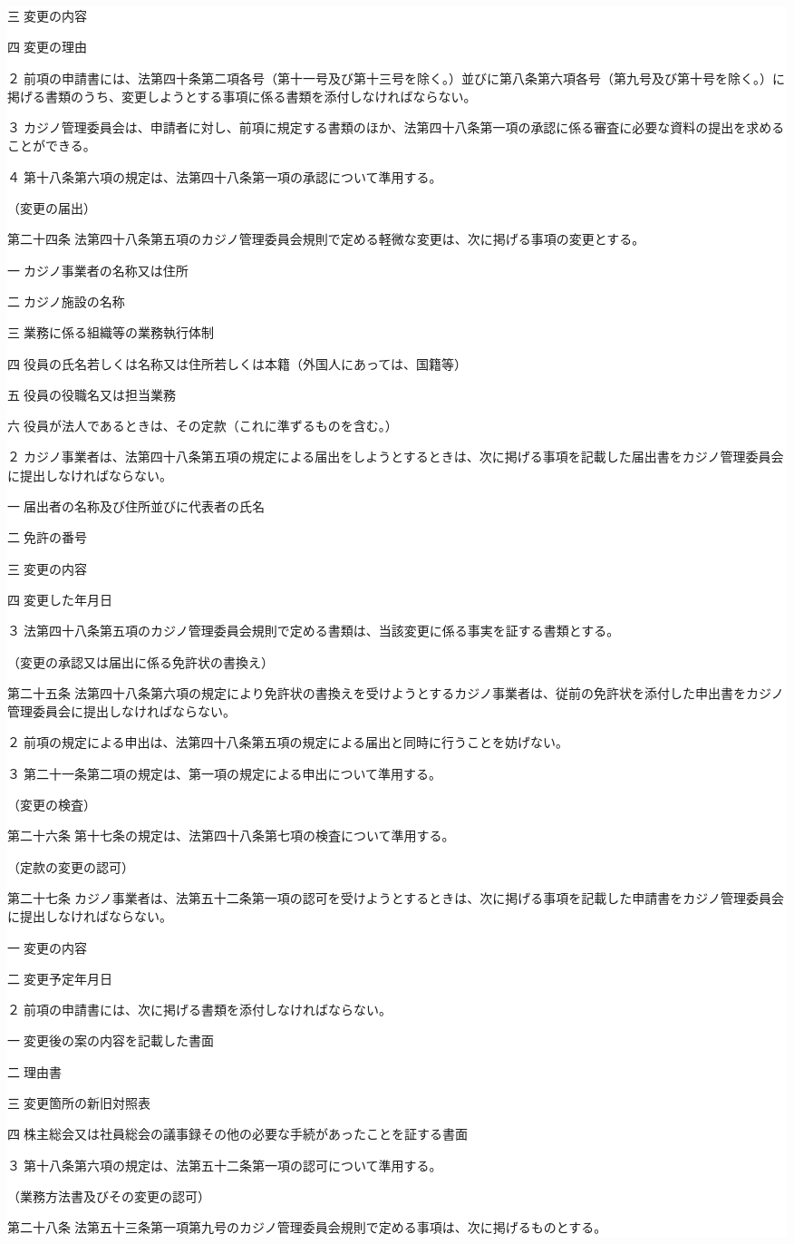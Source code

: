 三 変更の内容

四 変更の理由

２ 前項の申請書には、法第四十条第二項各号（第十一号及び第十三号を除く。）並びに第八条第六項各号（第九号及び第十号を除く。）に掲げる書類のうち、変更しようとする事項に係る書類を添付しなければならない。

３ カジノ管理委員会は、申請者に対し、前項に規定する書類のほか、法第四十八条第一項の承認に係る審査に必要な資料の提出を求めることができる。

４ 第十八条第六項の規定は、法第四十八条第一項の承認について準用する。

（変更の届出）

第二十四条 法第四十八条第五項のカジノ管理委員会規則で定める軽微な変更は、次に掲げる事項の変更とする。

一 カジノ事業者の名称又は住所

二 カジノ施設の名称

三 業務に係る組織等の業務執行体制

四 役員の氏名若しくは名称又は住所若しくは本籍（外国人にあっては、国籍等）

五 役員の役職名又は担当業務

六 役員が法人であるときは、その定款（これに準ずるものを含む。）

２ カジノ事業者は、法第四十八条第五項の規定による届出をしようとするときは、次に掲げる事項を記載した届出書をカジノ管理委員会に提出しなければならない。

一 届出者の名称及び住所並びに代表者の氏名

二 免許の番号

三 変更の内容

四 変更した年月日

３ 法第四十八条第五項のカジノ管理委員会規則で定める書類は、当該変更に係る事実を証する書類とする。

（変更の承認又は届出に係る免許状の書換え）

第二十五条 法第四十八条第六項の規定により免許状の書換えを受けようとするカジノ事業者は、従前の免許状を添付した申出書をカジノ管理委員会に提出しなければならない。

２ 前項の規定による申出は、法第四十八条第五項の規定による届出と同時に行うことを妨げない。

３ 第二十一条第二項の規定は、第一項の規定による申出について準用する。

（変更の検査）

第二十六条 第十七条の規定は、法第四十八条第七項の検査について準用する。

（定款の変更の認可）

第二十七条 カジノ事業者は、法第五十二条第一項の認可を受けようとするときは、次に掲げる事項を記載した申請書をカジノ管理委員会に提出しなければならない。

一 変更の内容

二 変更予定年月日

２ 前項の申請書には、次に掲げる書類を添付しなければならない。

一 変更後の案の内容を記載した書面

二 理由書

三 変更箇所の新旧対照表

四 株主総会又は社員総会の議事録その他の必要な手続があったことを証する書面

３ 第十八条第六項の規定は、法第五十二条第一項の認可について準用する。

（業務方法書及びその変更の認可）

第二十八条 法第五十三条第一項第九号のカジノ管理委員会規則で定める事項は、次に掲げるものとする。

